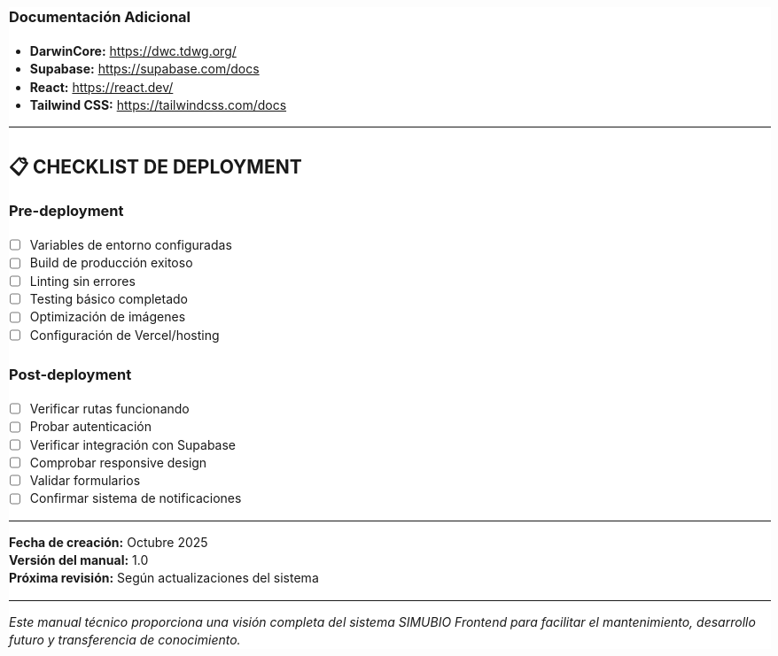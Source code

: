 ### Documentación Adicional

- **DarwinCore:** https://dwc.tdwg.org/
- **Supabase:** https://supabase.com/docs
- **React:** https://react.dev/
- **Tailwind CSS:** https://tailwindcss.com/docs

---

## 📋 CHECKLIST DE DEPLOYMENT

### Pre-deployment

- [ ] Variables de entorno configuradas
- [ ] Build de producción exitoso
- [ ] Linting sin errores
- [ ] Testing básico completado
- [ ] Optimización de imágenes
- [ ] Configuración de Vercel/hosting

### Post-deployment

- [ ] Verificar rutas funcionando
- [ ] Probar autenticación
- [ ] Verificar integración con Supabase
- [ ] Comprobar responsive design
- [ ] Validar formularios
- [ ] Confirmar sistema de notificaciones

---

**Fecha de creación:** Octubre 2025  
**Versión del manual:** 1.0  
**Próxima revisión:** Según actualizaciones del sistema

---

*Este manual técnico proporciona una visión completa del sistema SIMUBIO Frontend para facilitar el mantenimiento, desarrollo futuro y transferencia de conocimiento.*